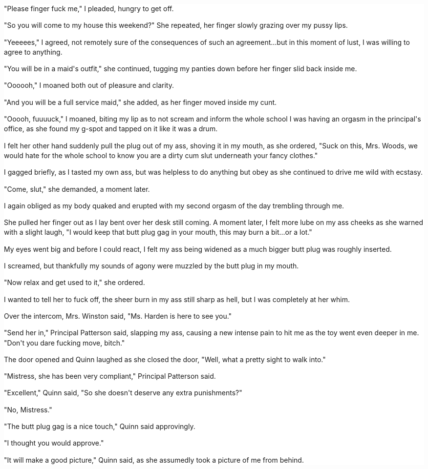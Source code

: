 "Please finger fuck me," I pleaded, hungry to get off. 

"So you will come to my house this weekend?" She repeated, her finger slowly grazing over my pussy lips. 

"Yeeeees," I agreed, not remotely sure of the consequences of such an agreement...but in this moment of lust, I was willing to agree to anything. 

"You will be in a maid's outfit," she continued, tugging my panties down before her finger slid back inside me. 

"Oooooh," I moaned both out of pleasure and clarity. 

"And you will be a full service maid," she added, as her finger moved inside my cunt. 

"Ooooh, fuuuuck," I moaned, biting my lip as to not scream and inform the whole school I was having an orgasm in the principal's office, as she found my g-spot and tapped on it like it was a drum. 

I felt her other hand suddenly pull the plug out of my ass, shoving it in my mouth, as she ordered, "Suck on this, Mrs. Woods, we would hate for the whole school to know you are a dirty cum slut underneath your fancy clothes." 

I gagged briefly, as I tasted my own ass, but was helpless to do anything but obey as she continued to drive me wild with ecstasy. 

"Come, slut," she demanded, a moment later. 

I again obliged as my body quaked and erupted with my second orgasm of the day trembling through me. 

She pulled her finger out as I lay bent over her desk still coming. A moment later, I felt more lube on my ass cheeks as she warned with a slight laugh, "I would keep that butt plug gag in your mouth, this may burn a bit...or a lot." 

My eyes went big and before I could react, I felt my ass being widened as a much bigger butt plug was roughly inserted. 

I screamed, but thankfully my sounds of agony were muzzled by the butt plug in my mouth. 

"Now relax and get used to it," she ordered. 

I wanted to tell her to fuck off, the sheer burn in my ass still sharp as hell, but I was completely at her whim. 

Over the intercom, Mrs. Winston said, "Ms. Harden is here to see you." 

"Send her in," Principal Patterson said, slapping my ass, causing a new intense pain to hit me as the toy went even deeper in me. "Don't you dare fucking move, bitch." 

The door opened and Quinn laughed as she closed the door, "Well, what a pretty sight to walk into." 

"Mistress, she has been very compliant," Principal Patterson said. 

"Excellent," Quinn said, "So she doesn't deserve any extra punishments?" 

"No, Mistress." 

"The butt plug gag is a nice touch," Quinn said approvingly. 

"I thought you would approve." 

"It will make a good picture," Quinn said, as she assumedly took a picture of me from behind. 
